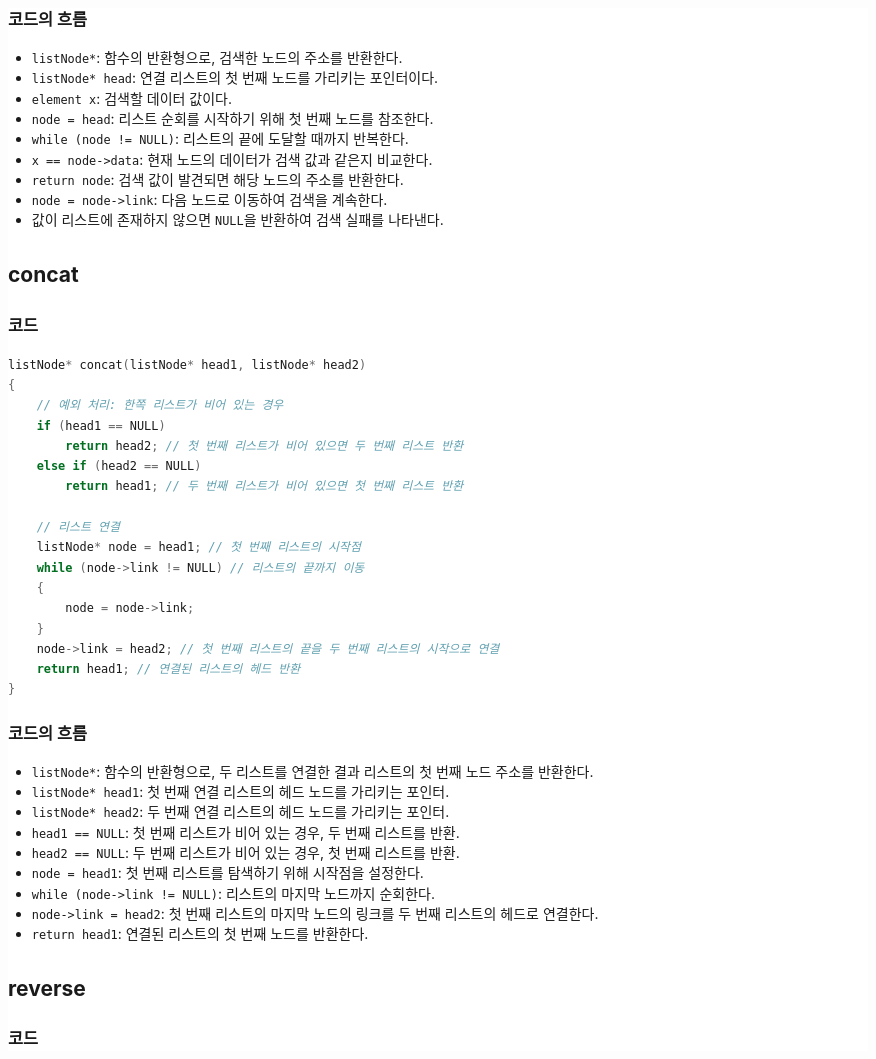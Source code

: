 ### 코드의 흐름

- `listNode*`: 함수의 반환형으로, 검색한 노드의 주소를 반환한다.
- `listNode* head`: 연결 리스트의 첫 번째 노드를 가리키는 포인터이다.
- `element x`: 검색할 데이터 값이다.
- `node = head`: 리스트 순회를 시작하기 위해 첫 번째 노드를 참조한다.
- `while (node != NULL)`: 리스트의 끝에 도달할 때까지 반복한다.
- `x == node->data`: 현재 노드의 데이터가 검색 값과 같은지 비교한다.
- `return node`: 검색 값이 발견되면 해당 노드의 주소를 반환한다.
- `node = node->link`: 다음 노드로 이동하여 검색을 계속한다.
- 값이 리스트에 존재하지 않으면 `NULL`을 반환하여 검색 실패를 나타낸다.

## concat

### 코드

```c
listNode* concat(listNode* head1, listNode* head2)
{
    // 예외 처리: 한쪽 리스트가 비어 있는 경우
    if (head1 == NULL)
        return head2; // 첫 번째 리스트가 비어 있으면 두 번째 리스트 반환
    else if (head2 == NULL)
        return head1; // 두 번째 리스트가 비어 있으면 첫 번째 리스트 반환

    // 리스트 연결
    listNode* node = head1; // 첫 번째 리스트의 시작점
    while (node->link != NULL) // 리스트의 끝까지 이동
    {
        node = node->link;
    }
    node->link = head2; // 첫 번째 리스트의 끝을 두 번째 리스트의 시작으로 연결
    return head1; // 연결된 리스트의 헤드 반환
}
```

### 코드의 흐름

- `listNode*`: 함수의 반환형으로, 두 리스트를 연결한 결과 리스트의 첫 번째 노드 주소를 반환한다.
- `listNode* head1`: 첫 번째 연결 리스트의 헤드 노드를 가리키는 포인터.
- `listNode* head2`: 두 번째 연결 리스트의 헤드 노드를 가리키는 포인터.
- `head1 == NULL`: 첫 번째 리스트가 비어 있는 경우, 두 번째 리스트를 반환.
- `head2 == NULL`: 두 번째 리스트가 비어 있는 경우, 첫 번째 리스트를 반환.
- `node = head1`: 첫 번째 리스트를 탐색하기 위해 시작점을 설정한다.
- `while (node->link != NULL)`: 리스트의 마지막 노드까지 순회한다.
- `node->link = head2`: 첫 번째 리스트의 마지막 노드의 링크를 두 번째 리스트의 헤드로 연결한다.
- `return head1`: 연결된 리스트의 첫 번째 노드를 반환한다.

## reverse

### 코드
